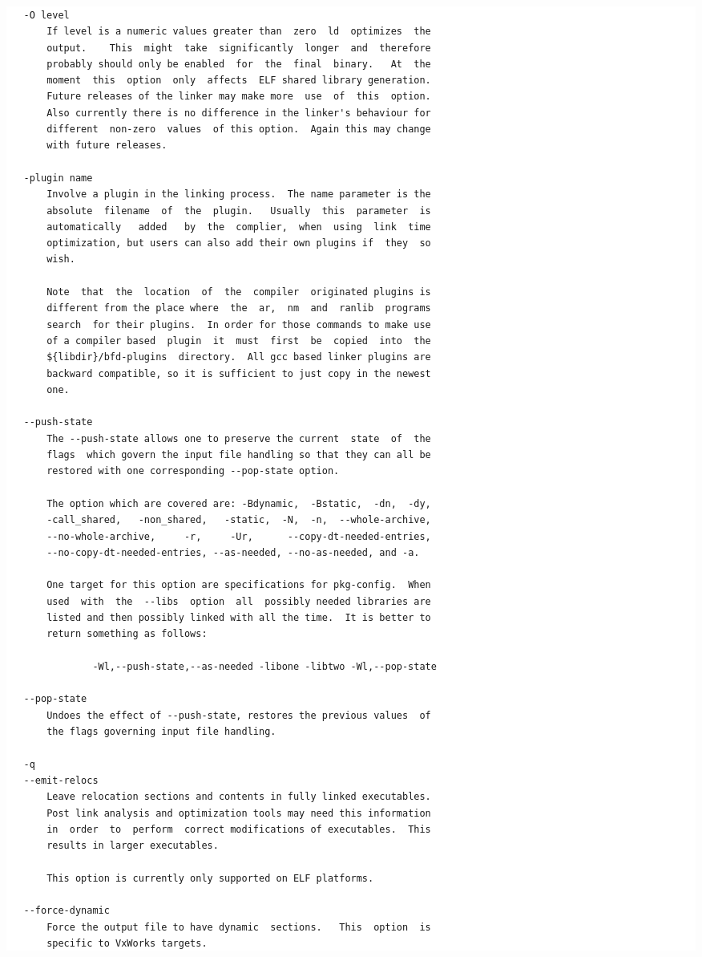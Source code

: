        -O level
           If level is a numeric values greater than  zero  ld  optimizes  the
           output.    This  might  take  significantly  longer  and  therefore
           probably should only be enabled  for  the  final  binary.   At  the
           moment  this  option  only  affects  ELF shared library generation.
           Future releases of the linker may make more  use  of  this  option.
           Also currently there is no difference in the linker's behaviour for
           different  non-zero  values  of this option.  Again this may change
           with future releases.

       -plugin name
           Involve a plugin in the linking process.  The name parameter is the
           absolute  filename  of  the  plugin.   Usually  this  parameter  is
           automatically   added   by  the  complier,  when  using  link  time
           optimization, but users can also add their own plugins if  they  so
           wish.

           Note  that  the  location  of  the  compiler  originated plugins is
           different from the place where  the  ar,  nm  and  ranlib  programs
           search  for their plugins.  In order for those commands to make use
           of a compiler based  plugin  it  must  first  be  copied  into  the
           ${libdir}/bfd-plugins  directory.  All gcc based linker plugins are
           backward compatible, so it is sufficient to just copy in the newest
           one.

       --push-state
           The --push-state allows one to preserve the current  state  of  the
           flags  which govern the input file handling so that they can all be
           restored with one corresponding --pop-state option.

           The option which are covered are: -Bdynamic,  -Bstatic,  -dn,  -dy,
           -call_shared,   -non_shared,   -static,  -N,  -n,  --whole-archive,
           --no-whole-archive,     -r,     -Ur,      --copy-dt-needed-entries,
           --no-copy-dt-needed-entries, --as-needed, --no-as-needed, and -a.

           One target for this option are specifications for pkg-config.  When
           used  with  the  --libs  option  all  possibly needed libraries are
           listed and then possibly linked with all the time.  It is better to
           return something as follows:

                   -Wl,--push-state,--as-needed -libone -libtwo -Wl,--pop-state

       --pop-state
           Undoes the effect of --push-state, restores the previous values  of
           the flags governing input file handling.

       -q
       --emit-relocs
           Leave relocation sections and contents in fully linked executables.
           Post link analysis and optimization tools may need this information
           in  order  to  perform  correct modifications of executables.  This
           results in larger executables.

           This option is currently only supported on ELF platforms.

       --force-dynamic
           Force the output file to have dynamic  sections.   This  option  is
           specific to VxWorks targets.

